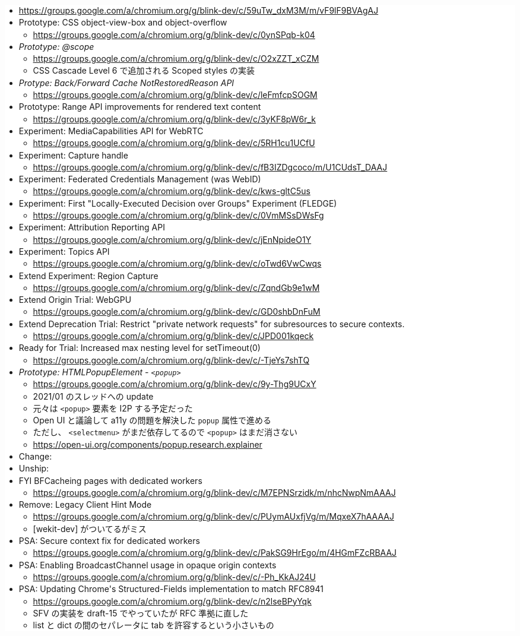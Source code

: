   - https://groups.google.com/a/chromium.org/g/blink-dev/c/59uTw_dxM3M/m/vF9lF9BVAgAJ
- Prototype: CSS object-view-box and object-overflow
  - https://groups.google.com/a/chromium.org/g/blink-dev/c/0ynSPqb-k04
- *Prototype: @scope*
  - https://groups.google.com/a/chromium.org/g/blink-dev/c/O2xZZT_xCZM
  - CSS Cascade Level 6 で追加される Scoped styles の実装
- *Protype: Back/Forward Cache NotRestoredReason API*
  - https://groups.google.com/a/chromium.org/g/blink-dev/c/leFmfcpSOGM
- Prototype: Range API improvements for rendered text content
  - https://groups.google.com/a/chromium.org/g/blink-dev/c/3yKF8pW6r_k
- Experiment: MediaCapabilities API for WebRTC
  - https://groups.google.com/a/chromium.org/g/blink-dev/c/5RH1cu1UCfU
- Experiment: Capture handle
  - https://groups.google.com/a/chromium.org/g/blink-dev/c/fB3IZDgcoco/m/U1CUdsT_DAAJ
- Experiment: Federated Credentials Management (was WebID)
  - https://groups.google.com/a/chromium.org/g/blink-dev/c/kws-gltC5us
- Experiment: First "Locally-Executed Decision over Groups" Experiment (FLEDGE)
  - https://groups.google.com/a/chromium.org/g/blink-dev/c/0VmMSsDWsFg
- Experiment: Attribution Reporting API
  - https://groups.google.com/a/chromium.org/g/blink-dev/c/jEnNpideO1Y
- Experiment: Topics API
  - https://groups.google.com/a/chromium.org/g/blink-dev/c/oTwd6VwCwqs
- Extend Experiment: Region Capture
  - https://groups.google.com/a/chromium.org/g/blink-dev/c/ZqndGb9e1wM
- Extend Origin Trial: WebGPU
  - https://groups.google.com/a/chromium.org/g/blink-dev/c/GD0shbDnFuM
- Extend Deprecation Trial: Restrict "private network requests" for subresources to secure contexts.
  - https://groups.google.com/a/chromium.org/g/blink-dev/c/JPD001kqeck
- Ready for Trial: Increased max nesting level for setTimeout(0)
  - https://groups.google.com/a/chromium.org/g/blink-dev/c/-TjeYs7shTQ
- *Prototype: HTMLPopupElement - `<popup>`*
  - https://groups.google.com/a/chromium.org/g/blink-dev/c/9y-Thg9UCxY
  - 2021/01 のスレッドへの update
  - 元々は `<popup>` 要素を I2P する予定だった
  - Open UI と議論して a11y の問題を解決した `popup` 属性で進める
  - ただし、 `<selectmenu>` がまだ依存してるので `<popup>` はまだ消さない
  - https://open-ui.org/components/popup.research.explainer
- Change:
- Unship:
- FYI BFCacheing pages with dedicated workers
  - https://groups.google.com/a/chromium.org/g/blink-dev/c/M7EPNSrzidk/m/nhcNwpNmAAAJ
- Remove: Legacy Client Hint Mode
  - https://groups.google.com/a/chromium.org/g/blink-dev/c/PUymAUxfjVg/m/MqxeX7hAAAAJ
  - [wekit-dev] がついてるがミス
- PSA: Secure context fix for dedicated workers
  - https://groups.google.com/a/chromium.org/g/blink-dev/c/PakSG9HrEgo/m/4HGmFZcRBAAJ
- PSA: Enabling BroadcastChannel usage in opaque origin contexts
  - https://groups.google.com/a/chromium.org/g/blink-dev/c/-Ph_KkAJ24U
- PSA: Updating Chrome's Structured-Fields implementation to match RFC8941
  - https://groups.google.com/a/chromium.org/g/blink-dev/c/n2lseBPyYqk
  - SFV の実装を draft-15 でやっていたが RFC 準拠に直した
  - list と dict の間のセパレータに tab を許容するという小さいもの

